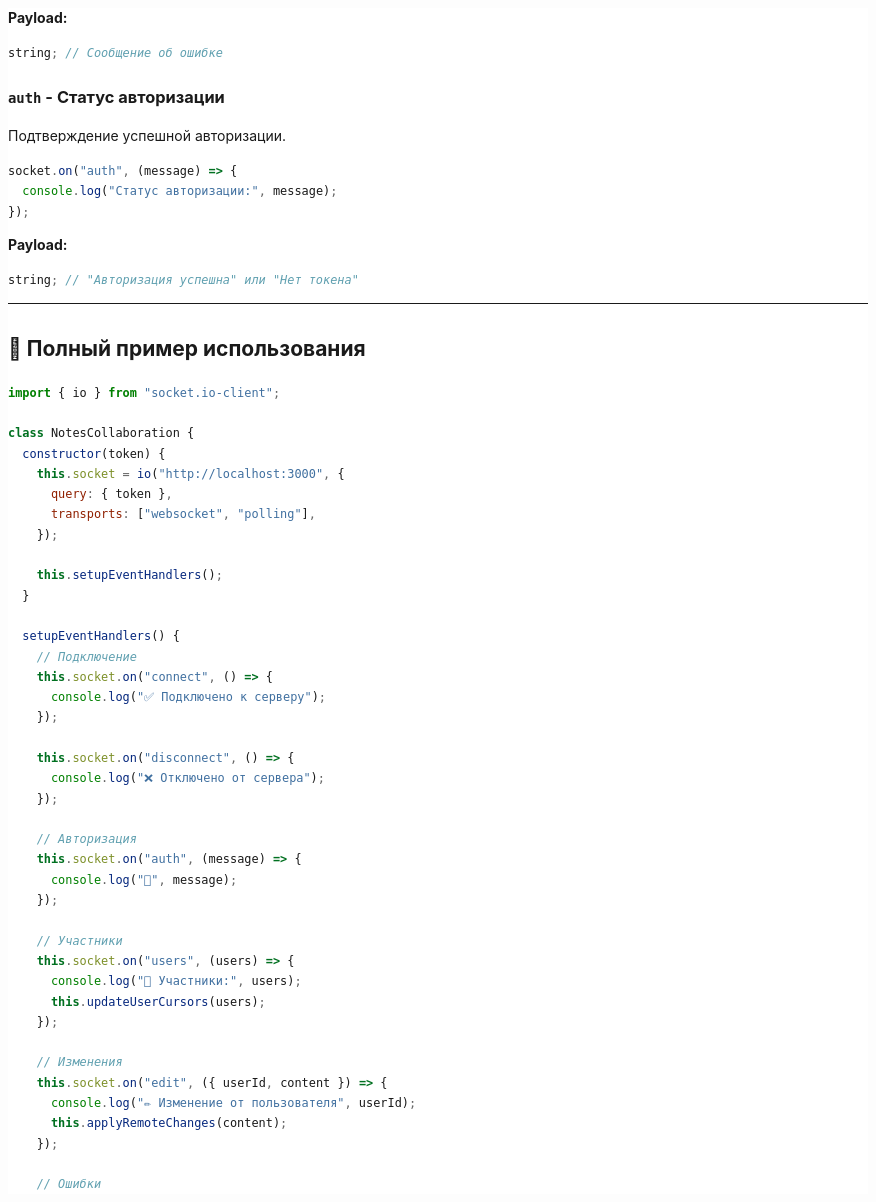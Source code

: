 **Payload:**

```typescript
string; // Сообщение об ошибке
```

### `auth` - Статус авторизации

Подтверждение успешной авторизации.

```javascript
socket.on("auth", (message) => {
  console.log("Статус авторизации:", message);
});
```

**Payload:**

```typescript
string; // "Авторизация успешна" или "Нет токена"
```

---

## 🎯 Полный пример использования

```javascript
import { io } from "socket.io-client";

class NotesCollaboration {
  constructor(token) {
    this.socket = io("http://localhost:3000", {
      query: { token },
      transports: ["websocket", "polling"],
    });

    this.setupEventHandlers();
  }

  setupEventHandlers() {
    // Подключение
    this.socket.on("connect", () => {
      console.log("✅ Подключено к серверу");
    });

    this.socket.on("disconnect", () => {
      console.log("❌ Отключено от сервера");
    });

    // Авторизация
    this.socket.on("auth", (message) => {
      console.log("🔐", message);
    });

    // Участники
    this.socket.on("users", (users) => {
      console.log("👥 Участники:", users);
      this.updateUserCursors(users);
    });

    // Изменения
    this.socket.on("edit", ({ userId, content }) => {
      console.log("✏️ Изменение от пользователя", userId);
      this.applyRemoteChanges(content);
    });

    // Ошибки
```